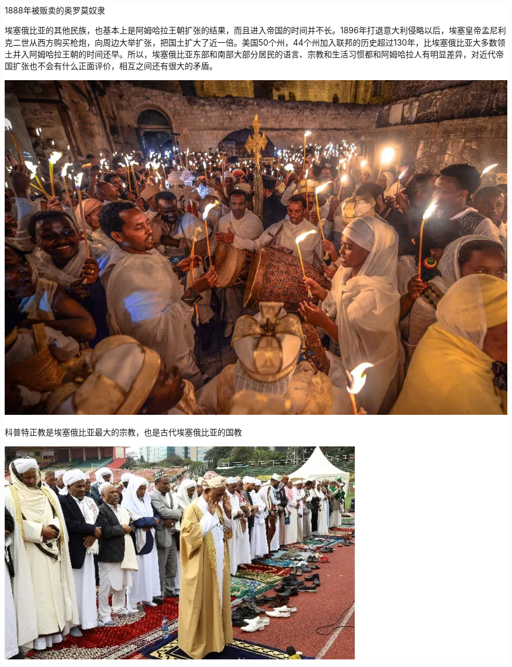 1888年被贩卖的奥罗莫奴隶

埃塞俄比亚的其他民族，也基本上是阿姆哈拉王朝扩张的结果，而且进入帝国的时间并不长。1896年打退意大利侵略以后，埃塞皇帝孟尼利克二世从西方购买枪炮，向周边大举扩张，把国土扩大了近一倍。美国50个州，44个州加入联邦的历史超过130年，比埃塞俄比亚大多数领土并入阿姆哈拉王朝的时间还早。所以，埃塞俄比亚东部和南部大部分居民的语言、宗教和生活习惯都和阿姆哈拉人有明显差异，对近代帝国扩张也不会有什么正面评价，相互之间还有很大的矛盾。

![](/images/btnews/0101_0200/0194/image46.webp)

科普特正教是埃塞俄比亚最大的宗教，也是古代埃塞俄比亚的国教

![](/images/btnews/0101_0200/0194/image47.webp)
